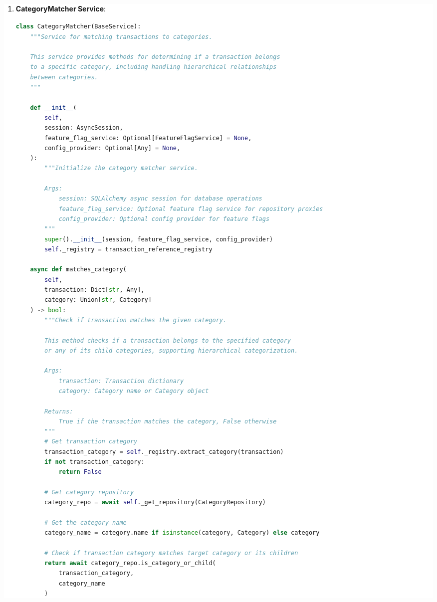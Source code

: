 1. **CategoryMatcher Service**:

   ```python
   class CategoryMatcher(BaseService):
       """Service for matching transactions to categories.
       
       This service provides methods for determining if a transaction belongs
       to a specific category, including handling hierarchical relationships
       between categories.
       """
       
       def __init__(
           self,
           session: AsyncSession,
           feature_flag_service: Optional[FeatureFlagService] = None,
           config_provider: Optional[Any] = None,
       ):
           """Initialize the category matcher service.
           
           Args:
               session: SQLAlchemy async session for database operations
               feature_flag_service: Optional feature flag service for repository proxies
               config_provider: Optional config provider for feature flags
           """
           super().__init__(session, feature_flag_service, config_provider)
           self._registry = transaction_reference_registry
       
       async def matches_category(
           self, 
           transaction: Dict[str, Any], 
           category: Union[str, Category]
       ) -> bool:
           """Check if transaction matches the given category.
           
           This method checks if a transaction belongs to the specified category
           or any of its child categories, supporting hierarchical categorization.
           
           Args:
               transaction: Transaction dictionary
               category: Category name or Category object
               
           Returns:
               True if the transaction matches the category, False otherwise
           """
           # Get transaction category
           transaction_category = self._registry.extract_category(transaction)
           if not transaction_category:
               return False
               
           # Get category repository
           category_repo = await self._get_repository(CategoryRepository)
           
           # Get the category name
           category_name = category.name if isinstance(category, Category) else category
           
           # Check if transaction category matches target category or its children
           return await category_repo.is_category_or_child(
               transaction_category, 
               category_name
           )
   ```
